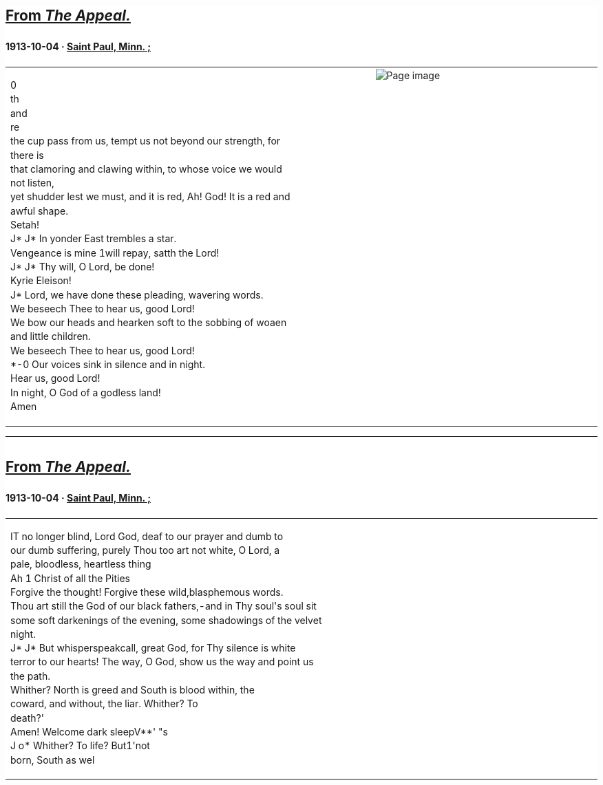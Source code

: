 ## [From _The Appeal._](https://chroniclingamerica.loc.gov/lccn/sn83016810/1913-10-04/ed-1/seq-2)

#### 1913-10-04 &middot; [Saint Paul, Minn. ;](http://dbpedia.org/resource/Saint_Paul%2C_Minnesota)

<table style="width: 100%;"><tr><td style="width: 50%">

  
0  
th  
and  
re  
the cup pass from us, tempt us not beyond our strength, for there is  
that clamoring and clawing within, to whose voice we would not listen,  
yet shudder lest we must, and it is red, Ah! God! It is a red and  
awful shape.  
Setah!  
J* J* In yonder East trembles a star.  
Vengeance is mine 1will repay, satth the Lord!  
J* J* Thy will, O Lord, be done!  
Kyrie Eleison!  
J* Lord, we have done these pleading, wavering words.  
We beseech Thee to hear us, good Lord!  
We bow our heads and hearken soft to the sobbing of woaen  
and little children.  
We beseech Thee to hear us, good Lord!  
*-0 Our voices sink in silence and in night.  
Hear us, good Lord!  
In night, O God of a godless land!  
Amen
</td><td style="width: 50%; max-height: 75%; margin: auto; display: block;">
<img alt="Page image" src="https://chroniclingamerica.loc.gov/iiif/2/mnhi_funkley_ver02%2Fdata%2Fsn83016810%2F00280768042%2F1913100401%2F0448.jp2/pct:68.227620,60.258635,22.474134,30.954569/!600,600/0/default.jpg"/>
</td>
</tr></table>

---

## [From _The Appeal._](https://chroniclingamerica.loc.gov/lccn/sn83016810/1913-10-04/ed-1/seq-2)

#### 1913-10-04 &middot; [Saint Paul, Minn. ;](http://dbpedia.org/resource/Saint_Paul%2C_Minnesota)

<table style="width: 100%;"><tr><td style="width: 50%">

  
IT no longer blind, Lord God, deaf to our prayer and dumb to  
our dumb suffering, purely Thou too art not white, O Lord, a  
pale, bloodless, heartless thing  
Ah 1 Christ of all the Pities  
Forgive the thought! Forgive these wild,blasphemous words.  
Thou art still the God of our black fathers,-and in Thy soul&#x27;s soul sit  
some soft darkenings of the evening, some shadowings of the velvet  
night.  
J* J* But whisperspeakcall, great God, for Thy silence is white  
terror to our hearts! The way, O God, show us the way and point us  
the path.  
Whither? North is greed and South is blood within, the  
coward, and without, the liar. Whither? To  
death?&#x27;  
Amen! Welcome dark sleepV**&#x27; &quot;s  
J o* Whither? To life? But1&#x27;not  
born, South as wel  